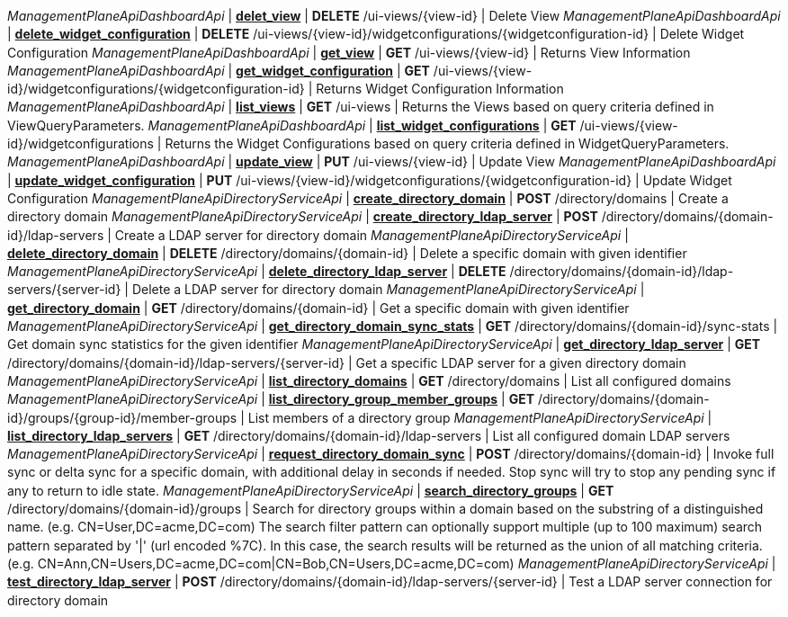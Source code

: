 *ManagementPlaneApiDashboardApi* | [**delet_view**](docs/ManagementPlaneApiDashboardApi.md#delet_view) | **DELETE** /ui-views/{view-id} | Delete View
*ManagementPlaneApiDashboardApi* | [**delete_widget_configuration**](docs/ManagementPlaneApiDashboardApi.md#delete_widget_configuration) | **DELETE** /ui-views/{view-id}/widgetconfigurations/{widgetconfiguration-id} | Delete Widget Configuration
*ManagementPlaneApiDashboardApi* | [**get_view**](docs/ManagementPlaneApiDashboardApi.md#get_view) | **GET** /ui-views/{view-id} | Returns View Information
*ManagementPlaneApiDashboardApi* | [**get_widget_configuration**](docs/ManagementPlaneApiDashboardApi.md#get_widget_configuration) | **GET** /ui-views/{view-id}/widgetconfigurations/{widgetconfiguration-id} | Returns Widget Configuration Information
*ManagementPlaneApiDashboardApi* | [**list_views**](docs/ManagementPlaneApiDashboardApi.md#list_views) | **GET** /ui-views | Returns the Views based on query criteria defined in ViewQueryParameters.
*ManagementPlaneApiDashboardApi* | [**list_widget_configurations**](docs/ManagementPlaneApiDashboardApi.md#list_widget_configurations) | **GET** /ui-views/{view-id}/widgetconfigurations | Returns the Widget Configurations based on query criteria defined in WidgetQueryParameters.
*ManagementPlaneApiDashboardApi* | [**update_view**](docs/ManagementPlaneApiDashboardApi.md#update_view) | **PUT** /ui-views/{view-id} | Update View
*ManagementPlaneApiDashboardApi* | [**update_widget_configuration**](docs/ManagementPlaneApiDashboardApi.md#update_widget_configuration) | **PUT** /ui-views/{view-id}/widgetconfigurations/{widgetconfiguration-id} | Update Widget Configuration
*ManagementPlaneApiDirectoryServiceApi* | [**create_directory_domain**](docs/ManagementPlaneApiDirectoryServiceApi.md#create_directory_domain) | **POST** /directory/domains | Create a directory domain
*ManagementPlaneApiDirectoryServiceApi* | [**create_directory_ldap_server**](docs/ManagementPlaneApiDirectoryServiceApi.md#create_directory_ldap_server) | **POST** /directory/domains/{domain-id}/ldap-servers | Create a LDAP server for directory domain
*ManagementPlaneApiDirectoryServiceApi* | [**delete_directory_domain**](docs/ManagementPlaneApiDirectoryServiceApi.md#delete_directory_domain) | **DELETE** /directory/domains/{domain-id} | Delete a specific domain with given identifier
*ManagementPlaneApiDirectoryServiceApi* | [**delete_directory_ldap_server**](docs/ManagementPlaneApiDirectoryServiceApi.md#delete_directory_ldap_server) | **DELETE** /directory/domains/{domain-id}/ldap-servers/{server-id} | Delete a LDAP server for directory domain
*ManagementPlaneApiDirectoryServiceApi* | [**get_directory_domain**](docs/ManagementPlaneApiDirectoryServiceApi.md#get_directory_domain) | **GET** /directory/domains/{domain-id} | Get a specific domain with given identifier
*ManagementPlaneApiDirectoryServiceApi* | [**get_directory_domain_sync_stats**](docs/ManagementPlaneApiDirectoryServiceApi.md#get_directory_domain_sync_stats) | **GET** /directory/domains/{domain-id}/sync-stats | Get domain sync statistics for the given identifier
*ManagementPlaneApiDirectoryServiceApi* | [**get_directory_ldap_server**](docs/ManagementPlaneApiDirectoryServiceApi.md#get_directory_ldap_server) | **GET** /directory/domains/{domain-id}/ldap-servers/{server-id} | Get a specific LDAP server for a given directory domain
*ManagementPlaneApiDirectoryServiceApi* | [**list_directory_domains**](docs/ManagementPlaneApiDirectoryServiceApi.md#list_directory_domains) | **GET** /directory/domains | List all configured domains
*ManagementPlaneApiDirectoryServiceApi* | [**list_directory_group_member_groups**](docs/ManagementPlaneApiDirectoryServiceApi.md#list_directory_group_member_groups) | **GET** /directory/domains/{domain-id}/groups/{group-id}/member-groups | List members of a directory group
*ManagementPlaneApiDirectoryServiceApi* | [**list_directory_ldap_servers**](docs/ManagementPlaneApiDirectoryServiceApi.md#list_directory_ldap_servers) | **GET** /directory/domains/{domain-id}/ldap-servers | List all configured domain LDAP servers
*ManagementPlaneApiDirectoryServiceApi* | [**request_directory_domain_sync**](docs/ManagementPlaneApiDirectoryServiceApi.md#request_directory_domain_sync) | **POST** /directory/domains/{domain-id} | Invoke full sync or delta sync for a specific domain, with additional delay in seconds if needed.  Stop sync will try to stop any pending sync if any to return to idle state.
*ManagementPlaneApiDirectoryServiceApi* | [**search_directory_groups**](docs/ManagementPlaneApiDirectoryServiceApi.md#search_directory_groups) | **GET** /directory/domains/{domain-id}/groups | Search for directory groups within a domain based on the substring of a distinguished name. (e.g. CN&#x3D;User,DC&#x3D;acme,DC&#x3D;com) The search filter pattern can optionally support multiple (up to 100 maximum) search pattern separated by &#x27;|&#x27; (url encoded %7C). In this case, the search results will be returned as the union of all matching criteria. (e.g. CN&#x3D;Ann,CN&#x3D;Users,DC&#x3D;acme,DC&#x3D;com|CN&#x3D;Bob,CN&#x3D;Users,DC&#x3D;acme,DC&#x3D;com)
*ManagementPlaneApiDirectoryServiceApi* | [**test_directory_ldap_server**](docs/ManagementPlaneApiDirectoryServiceApi.md#test_directory_ldap_server) | **POST** /directory/domains/{domain-id}/ldap-servers/{server-id} | Test a LDAP server connection for directory domain